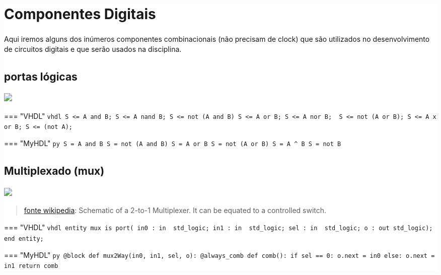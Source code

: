 # Componentes Digitais

Aqui iremos alguns dos inúmeros componentes combinacionais
(não precisam de clock) que são utilizados no desenvolvimento de circuitos digitais e que serão usados na disciplina.

## portas lógicas

![](./figs/Exercicios/AlgebraBooleana-componentes.png)

=== "VHDL"
    ```vhdl
    S <= A and B;
    S <= A nand B; S <= not (A and B)
    S <= A or B;
    S <= A nor B;  S <= not (A or B);
    S <= A xor B;
    S <= (not A);
    ```
    
=== "MyHDL"
    ``` py
    S = A and B
    S = not (A and B)
    S = A or B
    S = not (A or B)
    S = A ^ B
    S = not B
    ```

## Multiplexado (mux)

![](https://upload.wikimedia.org/wikipedia/commons/b/b2/Multiplexer2.png)

> [fonte wikipedia](https://en.wikipedia.org/wiki/Multiplexer): Schematic of a 2-to-1 Multiplexer. It can be equated to a controlled switch.

=== "VHDL"
    ```vhdl
    entity mux is port(
        in0 : in  std_logic;
        in1 : in  std_logic;
        sel : in  std_logic;
        o : out std_logic);
    end entity;
    ```
    
=== "MyHDL"
    ``` py
    @block
    def mux2Way(in0, in1, sel, o):
        @always_comb
        def comb():
            if sel == 0:
                o.next = in0
            else:
                o.next = in1
        return comb
    ```
